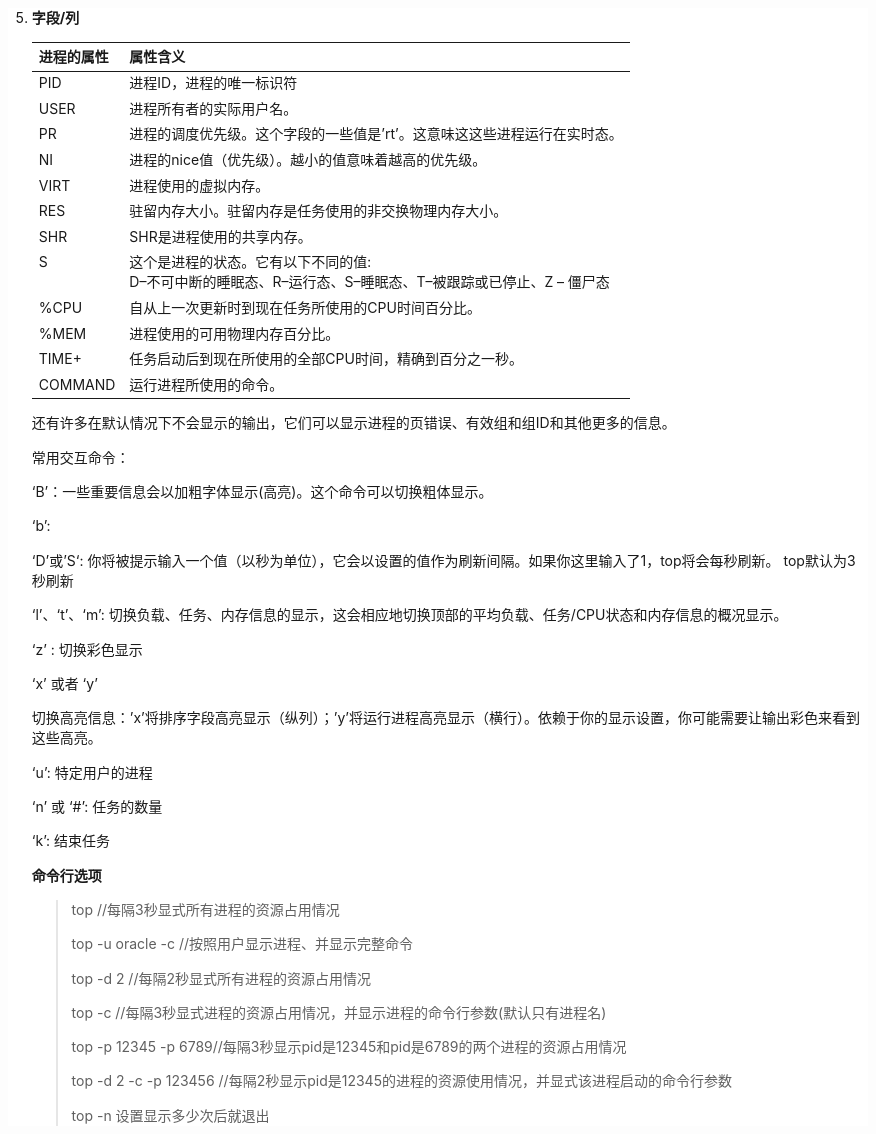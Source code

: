 5. **字段/列**

   | 进程的属性 | 属性含义                                                     |
   | ---------- | ------------------------------------------------------------ |
   | PID        | 进程ID，进程的唯一标识符                                     |
   | USER       | 进程所有者的实际用户名。                                     |
   | PR         | 进程的调度优先级。这个字段的一些值是’rt’。这意味这这些进程运行在实时态。 |
   | NI         | 进程的nice值（优先级）。越小的值意味着越高的优先级。         |
   | VIRT       | 进程使用的虚拟内存。                                         |
   | RES        | 驻留内存大小。驻留内存是任务使用的非交换物理内存大小。       |
   | SHR        | SHR是进程使用的共享内存。                                    |
   | S          | 这个是进程的状态。它有以下不同的值:<br>D–不可中断的睡眠态、R–运行态、S–睡眠态、T–被跟踪或已停止、Z – 僵尸态 |
   | %CPU       | 自从上一次更新时到现在任务所使用的CPU时间百分比。            |
   | %MEM       | 进程使用的可用物理内存百分比。                               |
   | TIME+      | 任务启动后到现在所使用的全部CPU时间，精确到百分之一秒。      |
   | COMMAND    | 运行进程所使用的命令。                                       |

   还有许多在默认情况下不会显示的输出，它们可以显示进程的页错误、有效组和组ID和其他更多的信息。

   常用交互命令：

   ‘B’：一些重要信息会以加粗字体显示(高亮)。这个命令可以切换粗体显示。

   ‘b’:

   ‘D’或’S‘: 你将被提示输入一个值（以秒为单位），它会以设置的值作为刷新间隔。如果你这里输入了1，top将会每秒刷新。 top默认为3秒刷新

   ‘l’、‘t’、‘m’: 切换负载、任务、内存信息的显示，这会相应地切换顶部的平均负载、任务/CPU状态和内存信息的概况显示。

   ‘z’ : 切换彩色显示

   ‘x’ 或者 ‘y’

   切换高亮信息：’x’将排序字段高亮显示（纵列）；’y’将运行进程高亮显示（横行）。依赖于你的显示设置，你可能需要让输出彩色来看到这些高亮。

   ‘u’: 特定用户的进程

   ‘n’ 或 ‘#’: 任务的数量

   ‘k’: 结束任务

   **命令行选项**

   > top  //每隔3秒显式所有进程的资源占用情况
   >
   > top -u oracle -c //按照用户显示进程、并显示完整命令 
   >
   > top -d 2 //每隔2秒显式所有进程的资源占用情况
   >
   > top -c //每隔3秒显式进程的资源占用情况，并显示进程的命令行参数(默认只有进程名)
   >
   > top -p 12345 -p 6789//每隔3秒显示pid是12345和pid是6789的两个进程的资源占用情况
   >
   > top -d 2 -c -p 123456 //每隔2秒显示pid是12345的进程的资源使用情况，并显式该进程启动的命令行参数
   >
   > top -n  设置显示多少次后就退出
